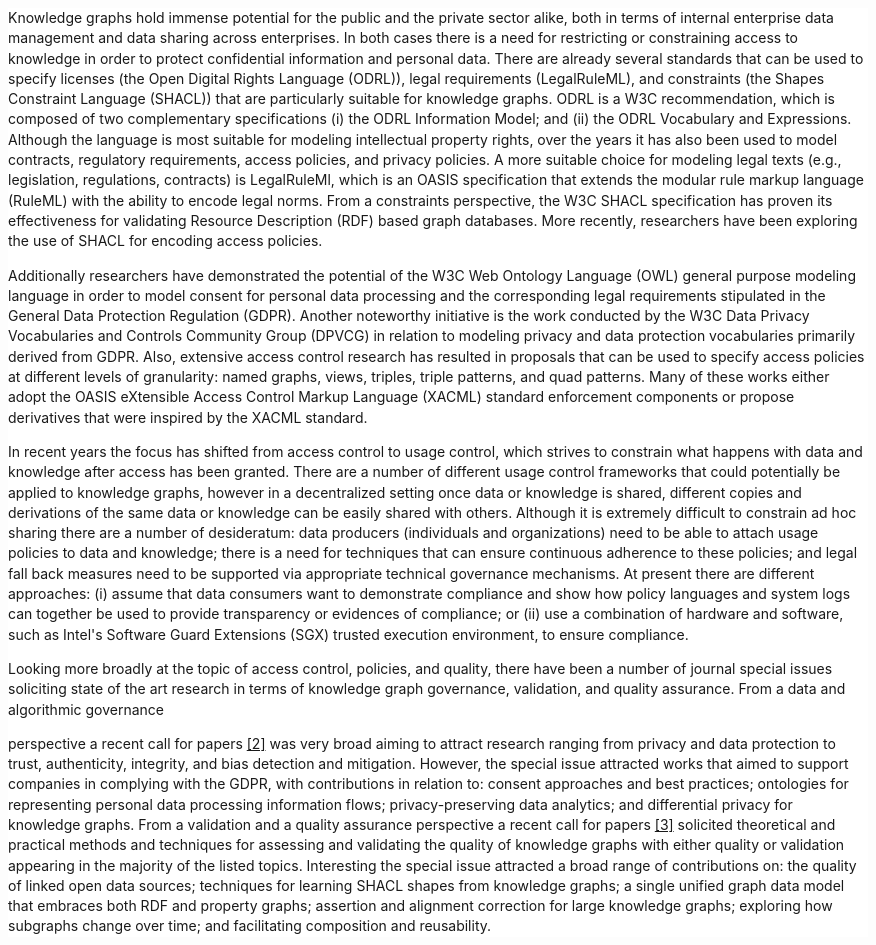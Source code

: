 Knowledge graphs hold immense potential for the public and the private sector alike, both in terms of internal enterprise data management and data sharing across enterprises. In both cases there is a need for restricting or constraining access to knowledge in order to protect confidential information and personal data. There are already several standards that can be used to specify licenses (the Open Digital Rights Language (ODRL)), legal requirements (LegalRuleML), and constraints (the Shapes Constraint Language (SHACL)) that are particularly suitable for knowledge graphs. ODRL is a W3C recommendation, which is composed of two complementary specifications (i) the ODRL Information Model; and (ii) the ODRL Vocabulary and Expressions. Although the language is most suitable for modeling intellectual property rights, over the years it has also been used to model contracts, regulatory requirements, access policies, and privacy policies. A more suitable choice for modeling legal texts (e.g., legislation, regulations, contracts) is LegalRuleMl, which is an OASIS specification that extends the modular rule markup language (RuleML) with the ability to encode legal norms. From a constraints perspective, the W3C SHACL specification has proven its effectiveness for validating Resource Description (RDF) based graph databases. More recently, researchers have been exploring the use of SHACL for encoding access policies.

Additionally researchers have demonstrated the potential of the W3C Web Ontology Language (OWL) general purpose modeling language in order to model consent for personal data processing and the corresponding legal requirements stipulated in the General Data Protection Regulation (GDPR). Another noteworthy initiative is the work conducted by the W3C Data Privacy Vocabularies and Controls Community Group (DPVCG) in relation to modeling privacy and data protection vocabularies primarily derived from GDPR. Also, extensive access control research has resulted in proposals that can be used to specify access policies at different levels of granularity: named graphs, views, triples, triple patterns, and quad patterns. Many of these works either adopt the OASIS eXtensible Access Control Markup Language (XACML) standard enforcement components or propose derivatives that were inspired by the XACML standard.

In recent years the focus has shifted from access control to usage control, which strives to constrain what happens with data and knowledge after access has been granted. There are a number of different usage control frameworks that could potentially be applied to knowledge graphs, however in a decentralized setting once data or knowledge is shared, different copies and derivations of the same data or knowledge can be easily shared with others. Although it is extremely difficult to constrain ad hoc sharing there are a number of desideratum: data producers (individuals and organizations) need to be able to attach usage policies to data and knowledge; there is a need for techniques that can ensure continuous adherence to these policies; and legal fall back measures need to be supported via appropriate technical governance mechanisms. At present there are different approaches: (i) assume that data consumers want to demonstrate compliance and show how policy languages and system logs can together be used to provide transparency or evidences of compliance; or (ii) use a combination of hardware and software, such as Intel's Software Guard Extensions (SGX) trusted execution environment, to ensure compliance.

Looking more broadly at the topic of access control, policies, and quality, there have been a number of journal special issues soliciting state of the art research in terms of knowledge graph governance, validation, and quality assurance. From a data and algorithmic governance

perspective a recent call for papers [[2]](#ref-2) was very broad aiming to attract research ranging from privacy and data protection to trust, authenticity, integrity, and bias detection and mitigation. However, the special issue attracted works that aimed to support companies in complying with the GDPR, with contributions in relation to: consent approaches and best practices; ontologies for representing personal data processing information flows; privacy-preserving data analytics; and differential privacy for knowledge graphs. From a validation and a quality assurance perspective a recent call for papers [[3]](#ref-3) solicited theoretical and practical methods and techniques for assessing and validating the quality of knowledge graphs with either quality or validation appearing in the majority of the listed topics. Interesting the special issue attracted a broad range of contributions on: the quality of linked open data sources; techniques for learning SHACL shapes from knowledge graphs; a single unified graph data model that embraces both RDF and property graphs; assertion and alignment correction for large knowledge graphs; exploring how subgraphs change over time; and facilitating composition and reusability.
